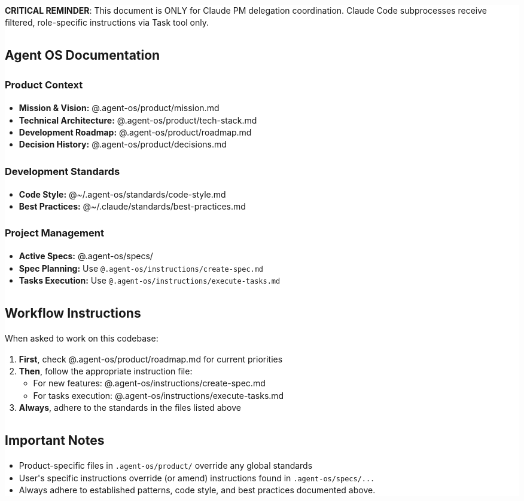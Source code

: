 **CRITICAL REMINDER**: This document is ONLY for Claude PM delegation coordination. Claude Code subprocesses receive filtered, role-specific instructions via Task tool only.

## Agent OS Documentation

### Product Context
- **Mission & Vision:** @.agent-os/product/mission.md
- **Technical Architecture:** @.agent-os/product/tech-stack.md
- **Development Roadmap:** @.agent-os/product/roadmap.md
- **Decision History:** @.agent-os/product/decisions.md

### Development Standards
- **Code Style:** @~/.agent-os/standards/code-style.md
- **Best Practices:** @~/.claude/standards/best-practices.md

### Project Management
- **Active Specs:** @.agent-os/specs/
- **Spec Planning:** Use `@.agent-os/instructions/create-spec.md`
- **Tasks Execution:** Use `@.agent-os/instructions/execute-tasks.md`

## Workflow Instructions

When asked to work on this codebase:

1. **First**, check @.agent-os/product/roadmap.md for current priorities
2. **Then**, follow the appropriate instruction file:
   - For new features: @.agent-os/instructions/create-spec.md
   - For tasks execution: @.agent-os/instructions/execute-tasks.md
3. **Always**, adhere to the standards in the files listed above

## Important Notes

- Product-specific files in `.agent-os/product/` override any global standards
- User's specific instructions override (or amend) instructions found in `.agent-os/specs/...`
- Always adhere to established patterns, code style, and best practices documented above.